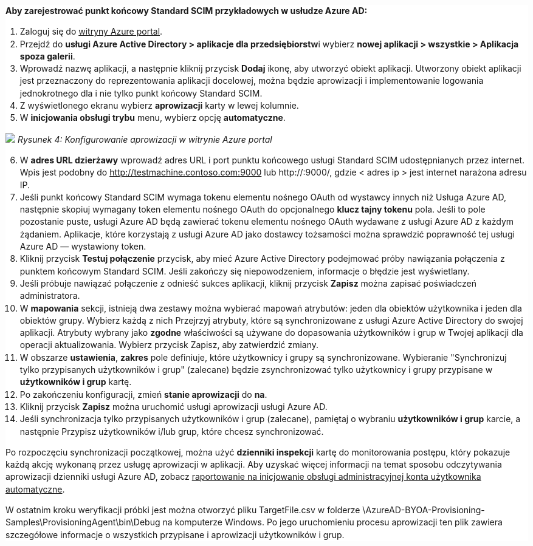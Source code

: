 **Aby zarejestrować punkt końcowy Standard SCIM przykładowych w usłudze Azure AD:**

1. Zaloguj się do [witryny Azure portal](https://portal.azure.com). 
2. Przejdź do **usługi Azure Active Directory > aplikacje dla przedsiębiorstw**i wybierz **nowej aplikacji > wszystkie > Aplikacja spoza galerii**.
3. Wprowadź nazwę aplikacji, a następnie kliknij przycisk **Dodaj** ikonę, aby utworzyć obiekt aplikacji. Utworzony obiekt aplikacji jest przeznaczony do reprezentowania aplikacji docelowej, można będzie aprowizacji i implementowanie logowania jednokrotnego dla i nie tylko punkt końcowy Standard SCIM.
4. Z wyświetlonego ekranu wybierz **aprowizacji** karty w lewej kolumnie.
5. W **inicjowania obsługi trybu** menu, wybierz opcję **automatyczne**.
    
  ![][2]
  *Rysunek 4: Konfigurowanie aprowizacji w witrynie Azure portal*
    
6. W **adres URL dzierżawy** wprowadź adres URL i port punktu końcowego usługi Standard SCIM udostępnianych przez internet. Wpis jest podobny do http://testmachine.contoso.com:9000 lub http://<ip-address>:9000/, gdzie < adres ip > jest internet narażona adresu IP.  
7. Jeśli punkt końcowy Standard SCIM wymaga tokenu elementu nośnego OAuth od wystawcy innych niż Usługa Azure AD, następnie skopiuj wymagany token elementu nośnego OAuth do opcjonalnego **klucz tajny tokenu** pola. Jeśli to pole pozostanie puste, usługi Azure AD będą zawierać tokenu elementu nośnego OAuth wydawane z usługi Azure AD z każdym żądaniem. Aplikacje, które korzystają z usługi Azure AD jako dostawcy tożsamości można sprawdzić poprawność tej usługi Azure AD — wystawiony token.
8. Kliknij przycisk **Testuj połączenie** przycisk, aby mieć Azure Active Directory podejmować próby nawiązania połączenia z punktem końcowym Standard SCIM. Jeśli zakończy się niepowodzeniem, informacje o błędzie jest wyświetlany.  
9. Jeśli próbuje nawiązać połączenie z odnieść sukces aplikacji, kliknij przycisk **Zapisz** można zapisać poświadczeń administratora.
10. W **mapowania** sekcji, istnieją dwa zestawy można wybierać mapowań atrybutów: jeden dla obiektów użytkownika i jeden dla obiektów grupy. Wybierz każdą z nich Przejrzyj atrybuty, które są synchronizowane z usługi Azure Active Directory do swojej aplikacji. Atrybuty wybrany jako **zgodne** właściwości są używane do dopasowania użytkowników i grup w Twojej aplikacji dla operacji aktualizowania. Wybierz przycisk Zapisz, aby zatwierdzić zmiany.
11. W obszarze **ustawienia**, **zakres** pole definiuje, które użytkownicy i grupy są synchronizowane. Wybieranie "Synchronizuj tylko przypisanych użytkowników i grup" (zalecane) będzie zsynchronizować tylko użytkownicy i grupy przypisane w **użytkowników i grup** kartę.
12. Po zakończeniu konfiguracji, zmień **stanie aprowizacji** do **na**.
13. Kliknij przycisk **Zapisz** można uruchomić usługi aprowizacji usługi Azure AD. 
14. Jeśli synchronizacja tylko przypisanych użytkowników i grup (zalecane), pamiętaj o wybraniu **użytkowników i grup** karcie, a następnie Przypisz użytkowników i/lub grup, które chcesz synchronizować.

Po rozpoczęciu synchronizacji początkowej, można użyć **dzienniki inspekcji** kartę do monitorowania postępu, który pokazuje każdą akcję wykonaną przez usługę aprowizacji w aplikacji. Aby uzyskać więcej informacji na temat sposobu odczytywania aprowizacji dzienniki usługi Azure AD, zobacz [raportowanie na inicjowanie obsługi administracyjnej konta użytkownika automatyczne](../active-directory-saas-provisioning-reporting.md).

W ostatnim kroku weryfikacji próbki jest można otworzyć pliku TargetFile.csv w folderze \AzureAD-BYOA-Provisioning-Samples\ProvisioningAgent\bin\Debug na komputerze Windows. Po jego uruchomieniu procesu aprowizacji ten plik zawiera szczegółowe informacje o wszystkich przypisane i aprowizacji użytkowników i grup.


[0]: ./media/use-scim-to-provision-users-and-groups/scim-figure-1.png
[1]: ./media/use-scim-to-provision-users-and-groups/scim-figure-2a.png
[2]: ./media/use-scim-to-provision-users-and-groups/scim-figure-2b.png
[3]: ./media/use-scim-to-provision-users-and-groups/scim-figure-3.png
[4]: ./media/use-scim-to-provision-users-and-groups/scim-figure-4.png
[5]: ./media/use-scim-to-provision-users-and-groups/scim-figure-5.png
